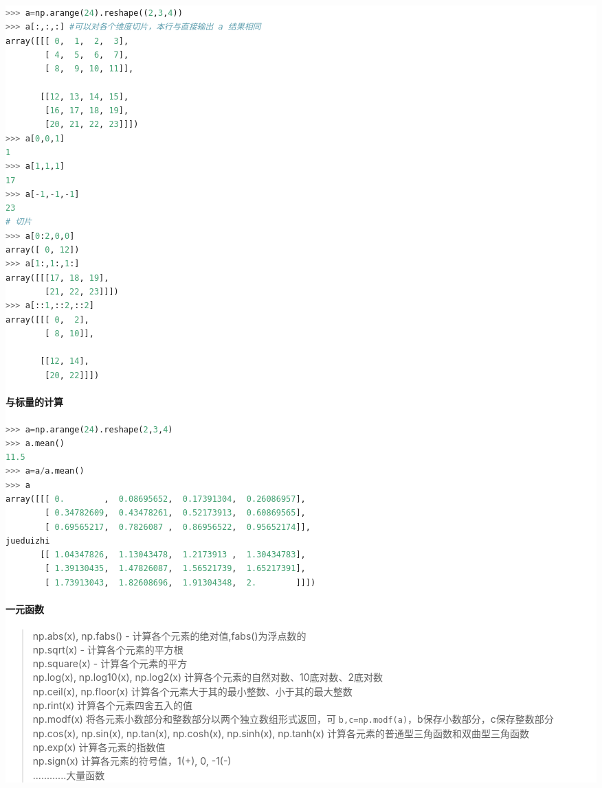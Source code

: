 ```python
>>> a=np.arange(24).reshape((2,3,4))
>>> a[:,:,:] #可以对各个维度切片，本行与直接输出 a 结果相同
array([[[ 0,  1,  2,  3],
        [ 4,  5,  6,  7],
        [ 8,  9, 10, 11]],

       [[12, 13, 14, 15],
        [16, 17, 18, 19],
        [20, 21, 22, 23]]])
>>> a[0,0,1]
1
>>> a[1,1,1]
17
>>> a[-1,-1,-1]
23
# 切片
>>> a[0:2,0,0]
array([ 0, 12])
>>> a[1:,1:,1:]
array([[[17, 18, 19],
        [21, 22, 23]]])
>>> a[::1,::2,::2]
array([[[ 0,  2],
        [ 8, 10]],

       [[12, 14],
        [20, 22]]])
```
#### 与标量的计算
```python
>>> a=np.arange(24).reshape(2,3,4)
>>> a.mean()
11.5
>>> a=a/a.mean()
>>> a
array([[[ 0.        ,  0.08695652,  0.17391304,  0.26086957],
        [ 0.34782609,  0.43478261,  0.52173913,  0.60869565],
        [ 0.69565217,  0.7826087 ,  0.86956522,  0.95652174]],
jueduizhi
       [[ 1.04347826,  1.13043478,  1.2173913 ,  1.30434783],
        [ 1.39130435,  1.47826087,  1.56521739,  1.65217391],
        [ 1.73913043,  1.82608696,  1.91304348,  2.        ]]])
```
#### 一元函数
>np.abs(x), np.fabs() - 计算各个元素的绝对值,fabs()为浮点数的  
>np.sqrt(x) - 计算各个元素的平方根  
>np.square(x) - 计算各个元素的平方  
>np.log(x), np.log10(x), np.log2(x) 计算各个元素的自然对数、10底对数、2底对数  
>np.ceil(x), np.floor(x) 计算各个元素大于其的最小整数、小于其的最大整数  
>np.rint(x) 计算各个元素四舍五入的值  
>np.modf(x) 将各元素小数部分和整数部分以两个独立数组形式返回，可 `b,c=np.modf(a)`，b保存小数部分，c保存整数部分  
>np.cos(x), np.sin(x), np.tan(x), np.cosh(x), np.sinh(x), np.tanh(x) 计算各元素的普通型三角函数和双曲型三角函数  
>np.exp(x) 计算各元素的指数值  
>np.sign(x) 计算各元素的符号值，1(+), 0, -1(-)  
>............大量函数
